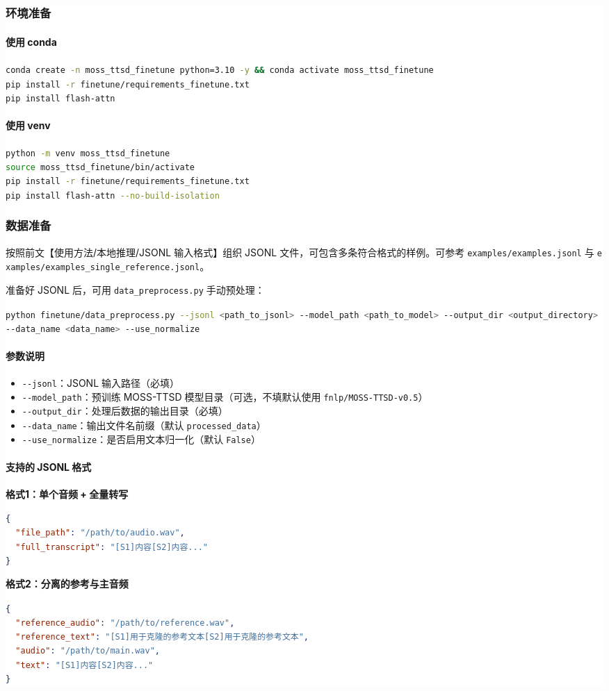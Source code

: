 ### 环境准备

#### 使用 conda

```bash
conda create -n moss_ttsd_finetune python=3.10 -y && conda activate moss_ttsd_finetune
pip install -r finetune/requirements_finetune.txt
pip install flash-attn
```

#### 使用 venv

```bash
python -m venv moss_ttsd_finetune
source moss_ttsd_finetune/bin/activate
pip install -r finetune/requirements_finetune.txt
pip install flash-attn --no-build-isolation
```

### 数据准备

按照前文【使用方法/本地推理/JSONL 输入格式】组织 JSONL 文件，可包含多条符合格式的样例。可参考 `examples/examples.jsonl` 与 `examples/examples_single_reference.jsonl`。

准备好 JSONL 后，可用 `data_preprocess.py` 手动预处理：

```bash
python finetune/data_preprocess.py --jsonl <path_to_jsonl> --model_path <path_to_model> --output_dir <output_directory> --data_name <data_name> --use_normalize
```

#### 参数说明

- `--jsonl`：JSONL 输入路径（必填）
- `--model_path`：预训练 MOSS-TTSD 模型目录（可选，不填默认使用 `fnlp/MOSS-TTSD-v0.5`）
- `--output_dir`：处理后数据的输出目录（必填）
- `--data_name`：输出文件名前缀（默认 `processed_data`）
- `--use_normalize`：是否启用文本归一化（默认 `False`）

#### 支持的 JSONL 格式

**格式1：单个音频 + 全量转写**

```json
{
  "file_path": "/path/to/audio.wav",
  "full_transcript": "[S1]内容[S2]内容..."
}
```

**格式2：分离的参考与主音频**

```json
{
  "reference_audio": "/path/to/reference.wav",
  "reference_text": "[S1]用于克隆的参考文本[S2]用于克隆的参考文本",
  "audio": "/path/to/main.wav",
  "text": "[S1]内容[S2]内容..."
}
```
